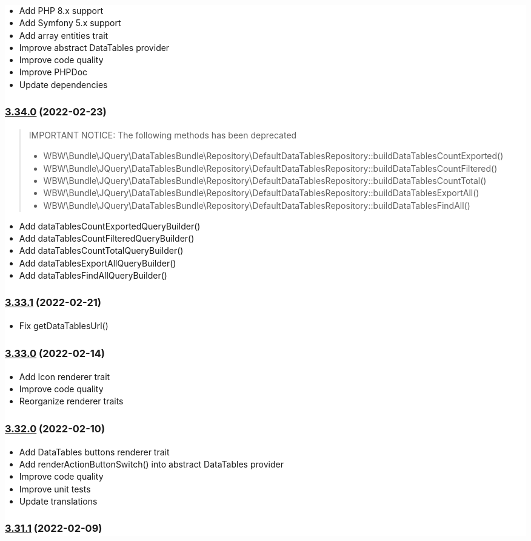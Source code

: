 - Add PHP 8.x support
- Add Symfony 5.x support
- Add array entities trait
- Improve abstract DataTables provider
- Improve code quality
- Improve PHPDoc
- Update dependencies

### [3.34.0](https://github.com/webeweb/jquery-datatables-bundle/tree/v3.34.0) (2022-02-23)

> IMPORTANT NOTICE: The following methods has been deprecated
> - WBW\Bundle\JQuery\DataTablesBundle\Repository\DefaultDataTablesRepository::buildDataTablesCountExported()
> - WBW\Bundle\JQuery\DataTablesBundle\Repository\DefaultDataTablesRepository::buildDataTablesCountFiltered()
> - WBW\Bundle\JQuery\DataTablesBundle\Repository\DefaultDataTablesRepository::buildDataTablesCountTotal()
> - WBW\Bundle\JQuery\DataTablesBundle\Repository\DefaultDataTablesRepository::buildDataTablesExportAll()
> - WBW\Bundle\JQuery\DataTablesBundle\Repository\DefaultDataTablesRepository::buildDataTablesFindAll()

- Add dataTablesCountExportedQueryBuilder()
- Add dataTablesCountFilteredQueryBuilder()
- Add dataTablesCountTotalQueryBuilder()
- Add dataTablesExportAllQueryBuilder()
- Add dataTablesFindAllQueryBuilder()

### [3.33.1](https://github.com/webeweb/jquery-datatables-bundle/tree/v3.33.1) (2022-02-21)

- Fix getDataTablesUrl()

### [3.33.0](https://github.com/webeweb/jquery-datatables-bundle/tree/v3.33.0) (2022-02-14)

- Add Icon renderer trait
- Improve code quality
- Reorganize renderer traits

### [3.32.0](https://github.com/webeweb/jquery-datatables-bundle/tree/v3.32.0) (2022-02-10)

- Add DataTables buttons renderer trait
- Add renderActionButtonSwitch() into abstract DataTables provider
- Improve code quality
- Improve unit tests
- Update translations

### [3.31.1](https://github.com/webeweb/jquery-datatables-bundle/tree/v3.31.1) (2022-02-09)
